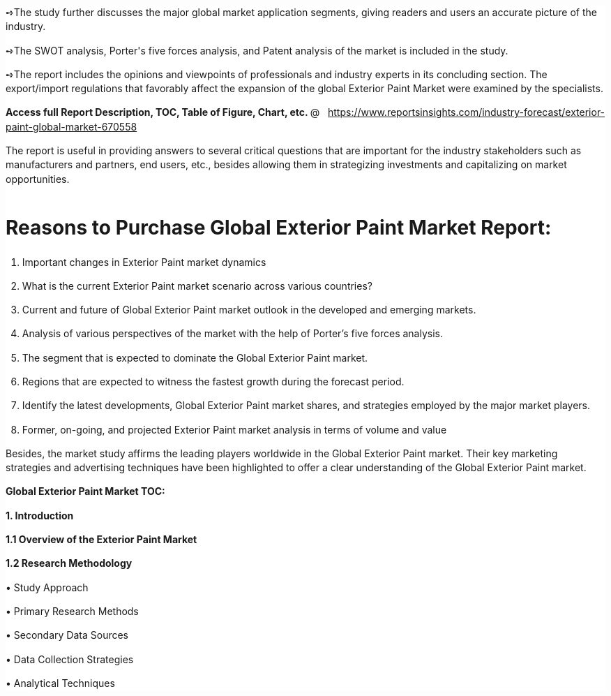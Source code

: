 ➺The study further discusses the major global market application segments, giving readers and users an accurate picture of the industry.

➺The SWOT analysis, Porter's five forces analysis, and Patent analysis of the market is included in the study.

➺The report includes the opinions and viewpoints of professionals and industry experts in its concluding section. The export/import regulations that favorably affect the expansion of the global Exterior Paint Market were examined by the specialists.

<strong>Access full Report Description, TOC, Table of Figure, Chart, etc. </strong>@   <a href=https://www.reportsinsights.com/industry-forecast/exterior-paint-global-market-670558 style=color:#0000ff;>https://www.reportsinsights.com/industry-forecast/exterior-paint-global-market-670558</a>

The report is useful in providing answers to several critical questions that are important for the industry stakeholders such as manufacturers and partners, end users, etc., besides allowing them in strategizing investments and capitalizing on market opportunities.

# <strong>Reasons to Purchase Global Exterior Paint Market Report:</strong>

1. Important changes in Exterior Paint market dynamics

2. What is the current Exterior Paint market scenario across various countries?

3. Current and future of Global Exterior Paint market outlook in the developed and emerging markets.

4. Analysis of various perspectives of the market with the help of Porter’s five forces analysis.

5. The segment that is expected to dominate the Global Exterior Paint market.

6. Regions that are expected to witness the fastest growth during the forecast period.

7. Identify the latest developments, Global Exterior Paint market shares, and strategies employed by the major market players.

8. Former, on-going, and projected Exterior Paint market analysis in terms of volume and value

Besides, the market study affirms the leading players worldwide in the Global Exterior Paint market. Their key marketing strategies and advertising techniques have been highlighted to offer a clear understanding of the Global Exterior Paint market.

<strong>Global Exterior Paint Market TOC:</strong>

<strong>1. Introduction</strong>

<strong>1.1 Overview of the Exterior Paint Market</strong>

<strong>1.2 Research Methodology</strong>

• Study Approach

• Primary Research Methods

• Secondary Data Sources

• Data Collection Strategies

• Analytical Techniques
